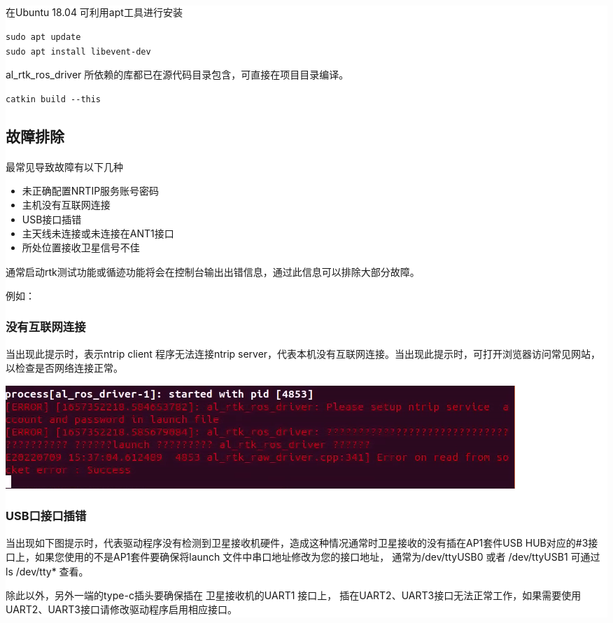 在Ubuntu 18.04 可利用apt工具进行安装

```
sudo apt update
sudo apt install libevent-dev
```

al_rtk_ros_driver 所依赖的库都已在源代码目录包含，可直接在项目目录编译。

```
catkin build --this
```

## 故障排除



最常见导致故障有以下几种

- 未正确配置NRTIP服务账号密码
- 主机没有互联网连接
- USB接口插错
- 主天线未连接或未连接在ANT1接口
- 所处位置接收卫星信号不佳

通常启动rtk测试功能或循迹功能将会在控制台输出出错信息，通过此信息可以排除大部分故障。

例如：

### 没有互联网连接

当出现此提示时，表示ntrip client 程序无法连接ntrip server，代表本机没有互联网连接。当出现此提示时，可打开浏览器访问常见网站，以检查是否网络连接正常。

![](imgs/nointernet.png)

### USB口接口插错



当出现如下图提示时，代表驱动程序没有检测到卫星接收机硬件，造成这种情况通常时卫星接收的没有插在AP1套件USB HUB对应的#3接口上，如果您使用的不是AP1套件要确保将launch 文件中串口地址修改为您的接口地址， 通常为/dev/ttyUSB0 或者 /dev/ttyUSB1 可通过ls /dev/tty* 查看。 

除此以外，另外一端的type-c插头要确保插在 卫星接收机的UART1 接口上， 插在UART2、UART3接口无法正常工作，如果需要使用UART2、UART3接口请修改驱动程序启用相应接口。


